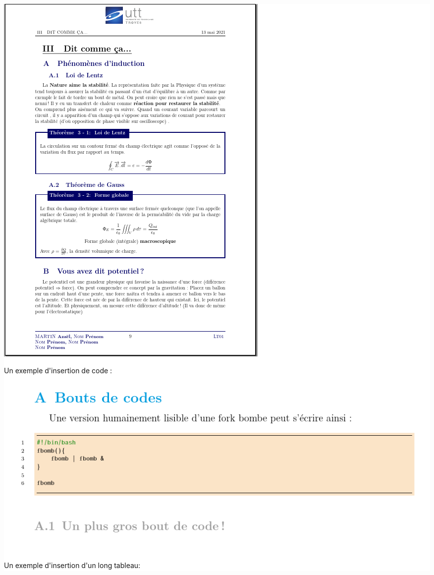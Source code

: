   <img src="examplesPNG/page.png"/>
</p>
Un exemple d'insertion de code :
<p align="center">
  <img src="examplesPNG/forbombcode.png"/>
</p>
Un exemple d'insertion d'un long tableau:
<p align="center">